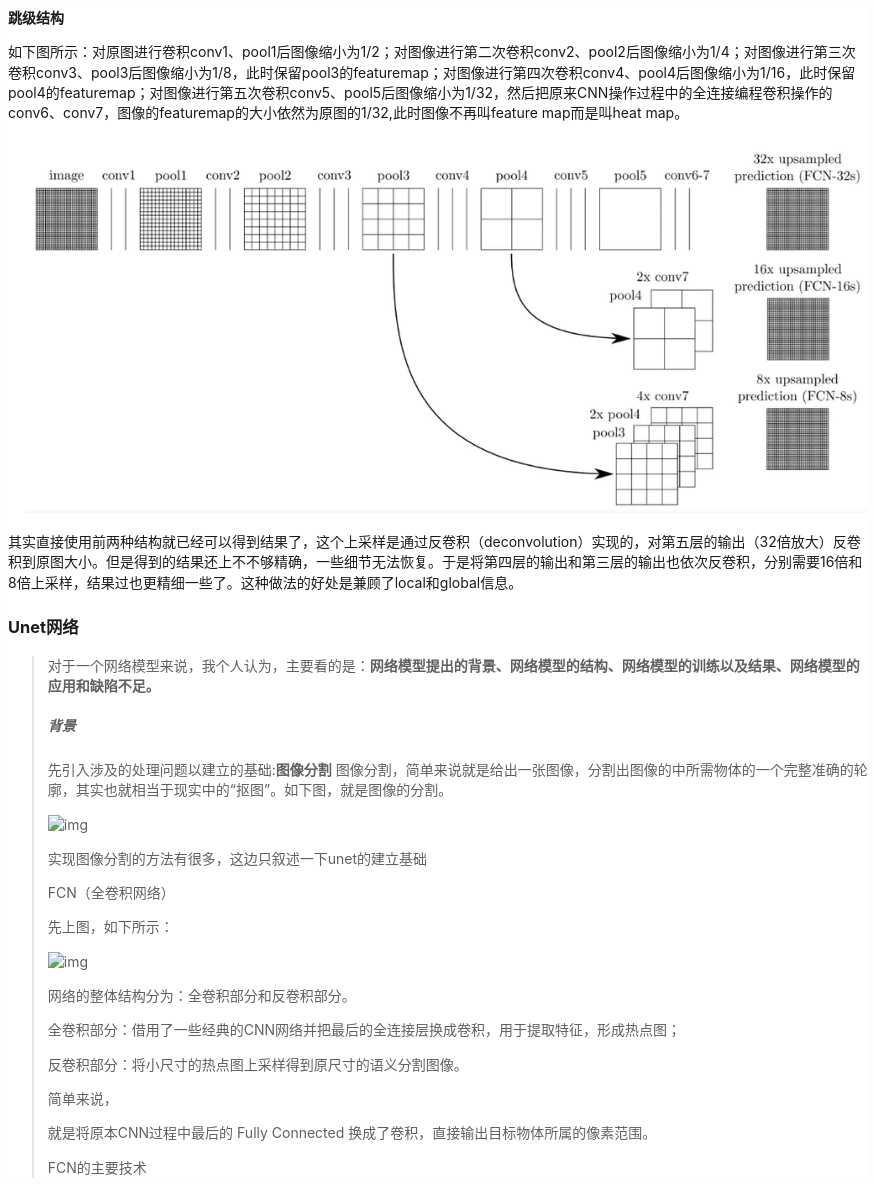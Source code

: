 **跳级结构**


如下图所示：对原图进行卷积conv1、pool1后图像缩小为1/2；对图像进行第二次卷积conv2、pool2后图像缩小为1/4；对图像进行第三次卷积conv3、pool3后图像缩小为1/8，此时保留pool3的featuremap；对图像进行第四次卷积conv4、pool4后图像缩小为1/16，此时保留pool4的featuremap；对图像进行第五次卷积conv5、pool5后图像缩小为1/32，然后把原来CNN操作过程中的全连接编程卷积操作的conv6、conv7，图像的featuremap的大小依然为原图的1/32,此时图像不再叫feature map而是叫heat map。

![跳连接](./image/跳连接.webp)

其实直接使用前两种结构就已经可以得到结果了，这个上采样是通过反卷积（deconvolution）实现的，对第五层的输出（32倍放大）反卷积到原图大小。但是得到的结果还上不不够精确，一些细节无法恢复。于是将第四层的输出和第三层的输出也依次反卷积，分别需要16倍和8倍上采样，结果过也更精细一些了。这种做法的好处是兼顾了local和global信息。



### Unet网络

> 对于一个网络模型来说，我个人认为，主要看的是：**网络模型提出的背景、网络模型的结构、网络模型的训练以及结果、网络模型的应用和缺陷不足。**
>
> ##### 背景
>
> 先引入涉及的处理问题以建立的基础:**图像分割**
>  图像分割，简单来说就是给出一张图像，分割出图像的中所需物体的一个完整准确的轮廓，其实也就相当于现实中的“抠图”。如下图，就是图像的分割。
>
> ![img](https:////upload-images.jianshu.io/upload_images/14512145-0757e433257ecfbd.png?imageMogr2/auto-orient/strip|imageView2/2/w/621/format/webp)
>
> 实现图像分割的方法有很多，这边只叙述一下unet的建立基础
>
> FCN（全卷积网络）
>
> 先上图，如下所示：
>
> ![img](https:////upload-images.jianshu.io/upload_images/14512145-d9c7d2ce68949152.png?imageMogr2/auto-orient/strip|imageView2/2/w/1026/format/webp)
>
> 网络的整体结构分为：全卷积部分和反卷积部分。
>
> 全卷积部分：借用了一些经典的CNN网络并把最后的全连接层换成卷积，用于提取特征，形成热点图；
>
> 反卷积部分：将小尺寸的热点图上采样得到原尺寸的语义分割图像。
>
> 简单来说，
>
> 就是将原本CNN过程中最后的 Fully Connected 换成了卷积，直接输出目标物体所属的像素范围。
>
> FCN的主要技术
>